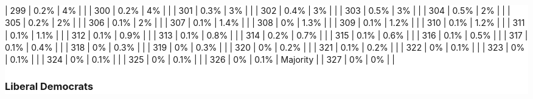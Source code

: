 | 299 | 0.2% | 4% |  |
| 300 | 0.2% | 4% |  |
| 301 | 0.3% | 3% |  |
| 302 | 0.4% | 3% |  |
| 303 | 0.5% | 3% |  |
| 304 | 0.5% | 2% |  |
| 305 | 0.2% | 2% |  |
| 306 | 0.1% | 2% |  |
| 307 | 0.1% | 1.4% |  |
| 308 | 0% | 1.3% |  |
| 309 | 0.1% | 1.2% |  |
| 310 | 0.1% | 1.2% |  |
| 311 | 0.1% | 1.1% |  |
| 312 | 0.1% | 0.9% |  |
| 313 | 0.1% | 0.8% |  |
| 314 | 0.2% | 0.7% |  |
| 315 | 0.1% | 0.6% |  |
| 316 | 0.1% | 0.5% |  |
| 317 | 0.1% | 0.4% |  |
| 318 | 0% | 0.3% |  |
| 319 | 0% | 0.3% |  |
| 320 | 0% | 0.2% |  |
| 321 | 0.1% | 0.2% |  |
| 322 | 0% | 0.1% |  |
| 323 | 0% | 0.1% |  |
| 324 | 0% | 0.1% |  |
| 325 | 0% | 0.1% |  |
| 326 | 0% | 0.1% | Majority |
| 327 | 0% | 0% |  |

### Liberal Democrats
